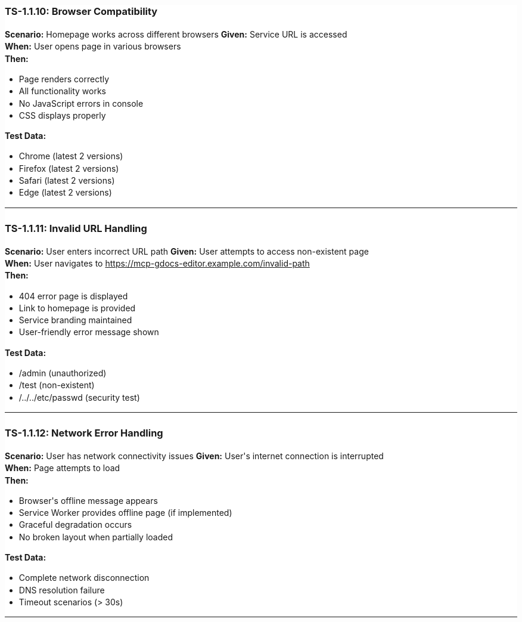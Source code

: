 ### TS-1.1.10: Browser Compatibility
**Scenario:** Homepage works across different browsers
**Given:** Service URL is accessed  
**When:** User opens page in various browsers  
**Then:**
- Page renders correctly
- All functionality works
- No JavaScript errors in console
- CSS displays properly

**Test Data:**
- Chrome (latest 2 versions)
- Firefox (latest 2 versions)
- Safari (latest 2 versions)
- Edge (latest 2 versions)

---

### TS-1.1.11: Invalid URL Handling
**Scenario:** User enters incorrect URL path
**Given:** User attempts to access non-existent page  
**When:** User navigates to https://mcp-gdocs-editor.example.com/invalid-path  
**Then:**
- 404 error page is displayed
- Link to homepage is provided
- Service branding maintained
- User-friendly error message shown

**Test Data:**
- /admin (unauthorized)
- /test (non-existent)
- /../../etc/passwd (security test)

---

### TS-1.1.12: Network Error Handling
**Scenario:** User has network connectivity issues
**Given:** User's internet connection is interrupted  
**When:** Page attempts to load  
**Then:**
- Browser's offline message appears
- Service Worker provides offline page (if implemented)
- Graceful degradation occurs
- No broken layout when partially loaded

**Test Data:**
- Complete network disconnection
- DNS resolution failure
- Timeout scenarios (> 30s)

---
